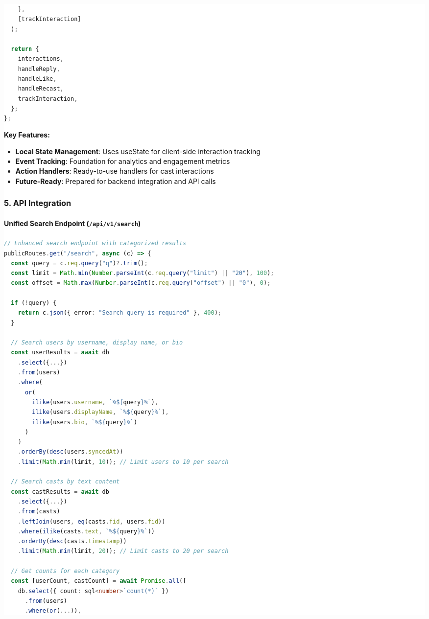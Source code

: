 ```typescript
    },
    [trackInteraction]
  );

  return {
    interactions,
    handleReply,
    handleLike,
    handleRecast,
    trackInteraction,
  };
};
```

**Key Features:**

- **Local State Management**: Uses useState for client-side interaction tracking
- **Event Tracking**: Foundation for analytics and engagement metrics
- **Action Handlers**: Ready-to-use handlers for cast interactions
- **Future-Ready**: Prepared for backend integration and API calls

### 5. API Integration

#### **Unified Search Endpoint** (`/api/v1/search`)

```typescript
// Enhanced search endpoint with categorized results
publicRoutes.get("/search", async (c) => {
  const query = c.req.query("q")?.trim();
  const limit = Math.min(Number.parseInt(c.req.query("limit") || "20"), 100);
  const offset = Math.max(Number.parseInt(c.req.query("offset") || "0"), 0);

  if (!query) {
    return c.json({ error: "Search query is required" }, 400);
  }

  // Search users by username, display name, or bio
  const userResults = await db
    .select({...})
    .from(users)
    .where(
      or(
        ilike(users.username, `%${query}%`),
        ilike(users.displayName, `%${query}%`),
        ilike(users.bio, `%${query}%`)
      )
    )
    .orderBy(desc(users.syncedAt))
    .limit(Math.min(limit, 10)); // Limit users to 10 per search

  // Search casts by text content
  const castResults = await db
    .select({...})
    .from(casts)
    .leftJoin(users, eq(casts.fid, users.fid))
    .where(ilike(casts.text, `%${query}%`))
    .orderBy(desc(casts.timestamp))
    .limit(Math.min(limit, 20)); // Limit casts to 20 per search

  // Get counts for each category
  const [userCount, castCount] = await Promise.all([
    db.select({ count: sql<number>`count(*)` })
      .from(users)
      .where(or(...)),
```